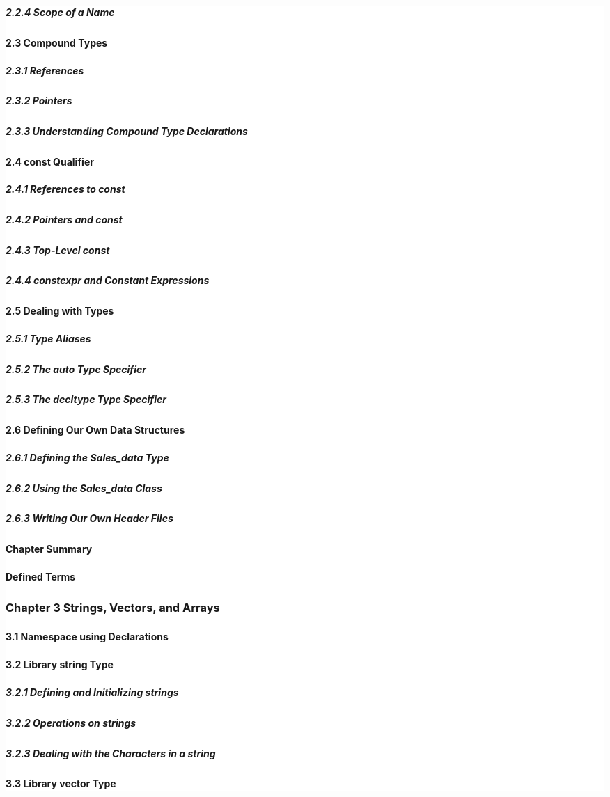 ##### 2.2.4 Scope of a Name

#### 2.3 Compound Types

##### 2.3.1 References

##### 2.3.2 Pointers

##### 2.3.3 Understanding Compound Type Declarations

#### 2.4 const Qualifier

##### 2.4.1 References to const

##### 2.4.2 Pointers and const

##### 2.4.3 Top-Level const

##### 2.4.4 constexpr and Constant Expressions

#### 2.5 Dealing with Types

##### 2.5.1 Type Aliases

##### 2.5.2 The auto Type Specifier

##### 2.5.3 The decltype Type Specifier

#### 2.6 Defining Our Own Data Structures

##### 2.6.1 Defining the Sales_data Type

##### 2.6.2 Using the Sales_data Class

##### 2.6.3 Writing Our Own Header Files

#### Chapter Summary

#### Defined Terms




### Chapter 3 Strings, Vectors, and Arrays
#### 3.1 Namespace using Declarations

#### 3.2 Library string Type

##### 3.2.1 Defining and Initializing strings

##### 3.2.2 Operations on strings

##### 3.2.3 Dealing with the Characters in a string

#### 3.3 Library vector Type
